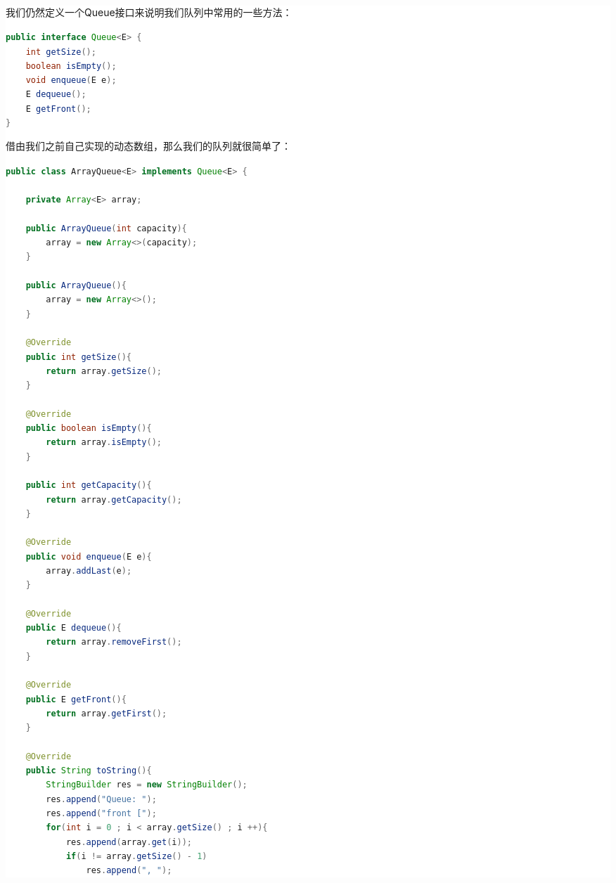 我们仍然定义一个Queue接口来说明我们队列中常用的一些方法：

```java
public interface Queue<E> {
    int getSize();
    boolean isEmpty();
    void enqueue(E e);
    E dequeue();
    E getFront();
}
```

借由我们之前自己实现的动态数组，那么我们的队列就很简单了：

```java
public class ArrayQueue<E> implements Queue<E> {

    private Array<E> array;

    public ArrayQueue(int capacity){
        array = new Array<>(capacity);
    }

    public ArrayQueue(){
        array = new Array<>();
    }

    @Override
    public int getSize(){
        return array.getSize();
    }

    @Override
    public boolean isEmpty(){
        return array.isEmpty();
    }

    public int getCapacity(){
        return array.getCapacity();
    }

    @Override
    public void enqueue(E e){
        array.addLast(e);
    }

    @Override
    public E dequeue(){
        return array.removeFirst();
    }

    @Override
    public E getFront(){
        return array.getFirst();
    }

    @Override
    public String toString(){
        StringBuilder res = new StringBuilder();
        res.append("Queue: ");
        res.append("front [");
        for(int i = 0 ; i < array.getSize() ; i ++){
            res.append(array.get(i));
            if(i != array.getSize() - 1)
                res.append(", ");
```